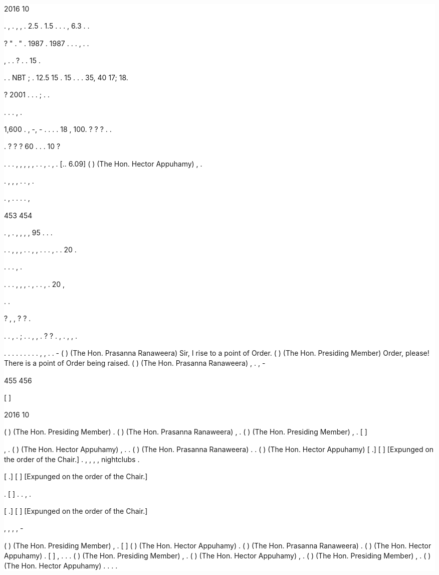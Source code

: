 2016 10

. , . , , . 2.5 . 1.5 . . . , 6.3 . .

? " . " . 1987 . 1987 . . . , . .

, . . ? . . 15 .

. . NBT ; . 12.5 15 . 15 . . . 35, 40 17; 18.

? 2001 . . . ; . .

. . . , .

1,600 . , -, - . . . . 18 , 100. ? ? ? . .

. ? ? ? 60 . . . 10 ?

. . . , , , , , . . , . , . [.. 6.09] ( ) (The Hon. Hector Appuhamy) , .

. , , , . . , .

. , . . . . ,

453 454

. , . , , , , 95 . . .

. . , , , . . , , . . . , . . 20 .

. . . , .

. . . , , , . , . . , . 20 ,

. .

? , , ? ? .

. . , . ; . . , , . ? ? . , . , , .

. . . . . . . . . , , . . - ( ) (The Hon. Prasanna Ranaweera) Sir, I rise to a point of Order. ( ) (The Hon. Presiding Member) Order, please! There is a point of Order being raised. ( ) (The Hon. Prasanna Ranaweera) , . , -

455 456

[ ]

2016 10

( ) (The Hon. Presiding Member) . ( ) (The Hon. Prasanna Ranaweera) , . ( ) (The Hon. Presiding Member) , . [ ]

, . ( ) (The Hon. Hector Appuhamy) , . . ( ) (The Hon. Prasanna Ranaweera) . . ( ) (The Hon. Hector Appuhamy) [ .] [ ] [Expunged on the order of the Chair.] . , , , , nightclubs .

[ .] [ ] [Expunged on the order of the Chair.]

. [ ] . . , .

[ .] [ ] [Expunged on the order of the Chair.]

, , , , -

( ) (The Hon. Presiding Member) , . [ ] ( ) (The Hon. Hector Appuhamy) . ( ) (The Hon. Prasanna Ranaweera) . ( ) (The Hon. Hector Appuhamy) . [ ] , . . . ( ) (The Hon. Presiding Member) , . ( ) (The Hon. Hector Appuhamy) , . ( ) (The Hon. Presiding Member) , . ( ) (The Hon. Hector Appuhamy) . . . .
